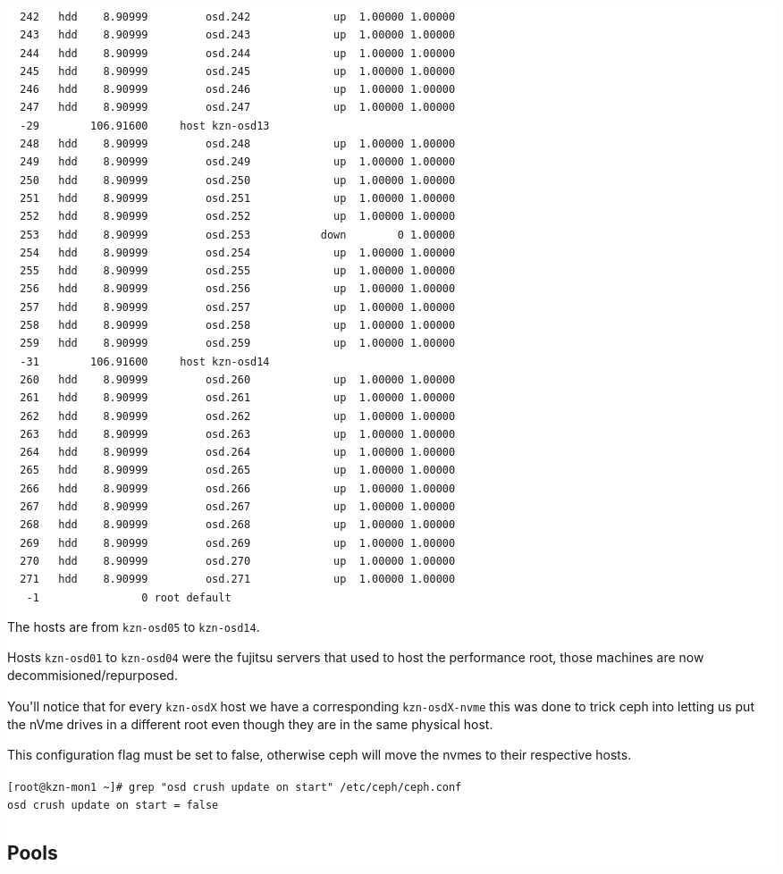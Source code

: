```
  242   hdd    8.90999         osd.242             up  1.00000 1.00000
  243   hdd    8.90999         osd.243             up  1.00000 1.00000
  244   hdd    8.90999         osd.244             up  1.00000 1.00000
  245   hdd    8.90999         osd.245             up  1.00000 1.00000
  246   hdd    8.90999         osd.246             up  1.00000 1.00000
  247   hdd    8.90999         osd.247             up  1.00000 1.00000
  -29        106.91600     host kzn-osd13
  248   hdd    8.90999         osd.248             up  1.00000 1.00000
  249   hdd    8.90999         osd.249             up  1.00000 1.00000
  250   hdd    8.90999         osd.250             up  1.00000 1.00000
  251   hdd    8.90999         osd.251             up  1.00000 1.00000
  252   hdd    8.90999         osd.252             up  1.00000 1.00000
  253   hdd    8.90999         osd.253           down        0 1.00000
  254   hdd    8.90999         osd.254             up  1.00000 1.00000
  255   hdd    8.90999         osd.255             up  1.00000 1.00000
  256   hdd    8.90999         osd.256             up  1.00000 1.00000
  257   hdd    8.90999         osd.257             up  1.00000 1.00000
  258   hdd    8.90999         osd.258             up  1.00000 1.00000
  259   hdd    8.90999         osd.259             up  1.00000 1.00000
  -31        106.91600     host kzn-osd14
  260   hdd    8.90999         osd.260             up  1.00000 1.00000
  261   hdd    8.90999         osd.261             up  1.00000 1.00000
  262   hdd    8.90999         osd.262             up  1.00000 1.00000
  263   hdd    8.90999         osd.263             up  1.00000 1.00000
  264   hdd    8.90999         osd.264             up  1.00000 1.00000
  265   hdd    8.90999         osd.265             up  1.00000 1.00000
  266   hdd    8.90999         osd.266             up  1.00000 1.00000
  267   hdd    8.90999         osd.267             up  1.00000 1.00000
  268   hdd    8.90999         osd.268             up  1.00000 1.00000
  269   hdd    8.90999         osd.269             up  1.00000 1.00000
  270   hdd    8.90999         osd.270             up  1.00000 1.00000
  271   hdd    8.90999         osd.271             up  1.00000 1.00000
   -1                0 root default
```

The hosts are from `kzn-osd05` to `kzn-osd14`.

Hosts `kzn-osd01` to `kzn-osd04` were the fujitsu servers that used to host the performance root, those machines are now decommisioned/repurposed.

You'll notice that for every `kzn-osdX` host we have a corresponding `kzn-osdX-nvme` this was done to trick ceph into letting us
put the nVme drives in a different root even though they are in the same physical host.

This configuration flag must be set to false, otherwise ceph will move the nvmes to their respective hosts.

```
[root@kzn-mon1 ~]# grep "osd crush update on start" /etc/ceph/ceph.conf
osd crush update on start = false
```

## Pools

